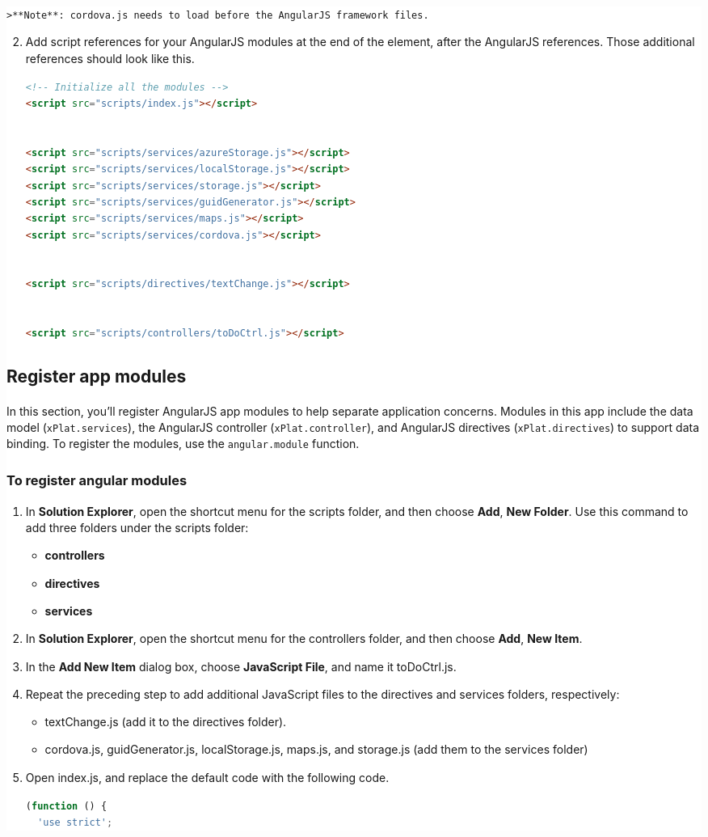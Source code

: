     >**Note**: cordova.js needs to load before the AngularJS framework files.

2. Add script references for your AngularJS modules at the end of the element, after the AngularJS references. Those additional references should look like this.

    ```html
    <!-- Initialize all the modules -->
  	<script src="scripts/index.js"></script>

  	
  	<script src="scripts/services/azureStorage.js"></script>
  	<script src="scripts/services/localStorage.js"></script>
  	<script src="scripts/services/storage.js"></script>
  	<script src="scripts/services/guidGenerator.js"></script>
  	<script src="scripts/services/maps.js"></script>
  	<script src="scripts/services/cordova.js"></script>

  	
  	<script src="scripts/directives/textChange.js"></script>

  	
  	<script src="scripts/controllers/toDoCtrl.js"></script>
    ```

## <a id="RegisterModules"></a>Register app modules

In this section, you’ll register AngularJS app modules to help separate application concerns. Modules in this app include the data model (`xPlat.services`), the AngularJS controller (`xPlat.controller`), and AngularJS directives (`xPlat.directives`) to support data binding. To register the modules, use the `angular.module` function.

### To register angular modules

1. In **Solution Explorer**, open the shortcut menu for the scripts folder, and then choose **Add**, **New Folder**. Use this command to add three folders under the scripts folder:

    * **controllers**

    * **directives**

    * **services**

2. In **Solution Explorer**, open the shortcut menu for the controllers folder, and then choose **Add**, **New Item**.

3. In the **Add New Item** dialog box, choose **JavaScript File**, and name it toDoCtrl.js.

4. Repeat the preceding step to add additional JavaScript files to the directives and services folders, respectively:

    * textChange.js (add it to the directives folder).

    * cordova.js, guidGenerator.js, localStorage.js, maps.js, and storage.js (add them to the services folder)

5. Open index.js, and replace the default code with the following code.

    ```javascript
    (function () {
      'use strict';
